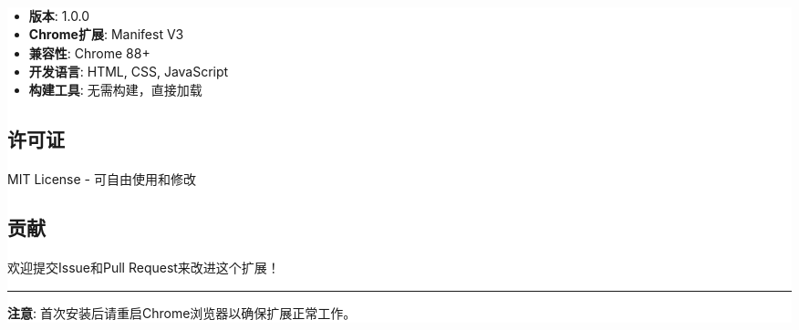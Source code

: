 - **版本**: 1.0.0
- **Chrome扩展**: Manifest V3
- **兼容性**: Chrome 88+
- **开发语言**: HTML, CSS, JavaScript
- **构建工具**: 无需构建，直接加载

## 许可证

MIT License - 可自由使用和修改

## 贡献

欢迎提交Issue和Pull Request来改进这个扩展！

---

**注意**: 首次安装后请重启Chrome浏览器以确保扩展正常工作。